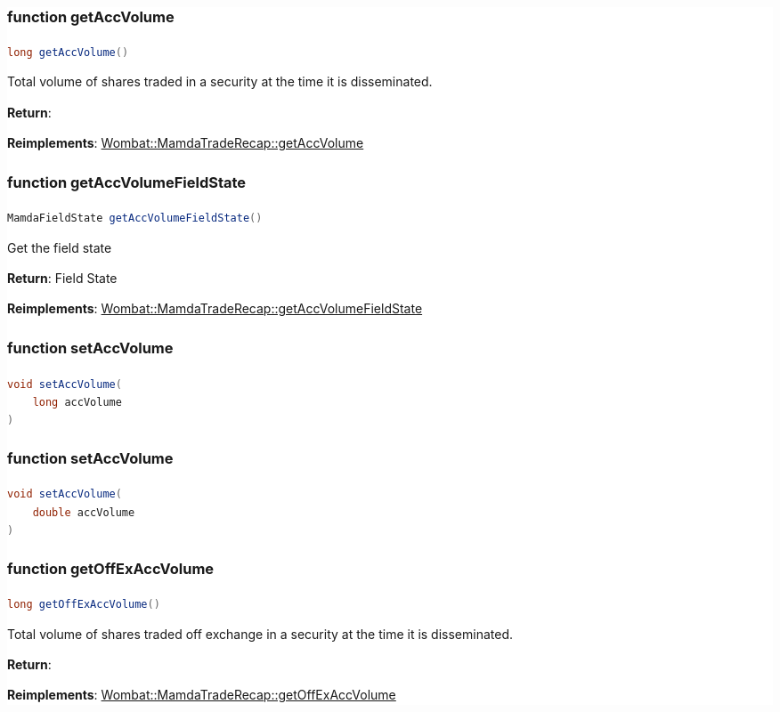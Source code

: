 
### function getAccVolume

```csharp
long getAccVolume()
```

Total volume of shares traded in a security at the time it is disseminated. 

**Return**: 

**Reimplements**: [Wombat::MamdaTradeRecap::getAccVolume](interfaceWombat_1_1MamdaTradeRecap.html#function-getaccvolume)


### function getAccVolumeFieldState

```csharp
MamdaFieldState getAccVolumeFieldState()
```

Get the field state 

**Return**: Field State

**Reimplements**: [Wombat::MamdaTradeRecap::getAccVolumeFieldState](interfaceWombat_1_1MamdaTradeRecap.html#function-getaccvolumefieldstate)


### function setAccVolume

```csharp
void setAccVolume(
    long accVolume
)
```


### function setAccVolume

```csharp
void setAccVolume(
    double accVolume
)
```


### function getOffExAccVolume

```csharp
long getOffExAccVolume()
```

Total volume of shares traded off exchange in a security at the time it is disseminated. 

**Return**: 

**Reimplements**: [Wombat::MamdaTradeRecap::getOffExAccVolume](interfaceWombat_1_1MamdaTradeRecap.html#function-getoffexaccvolume)

